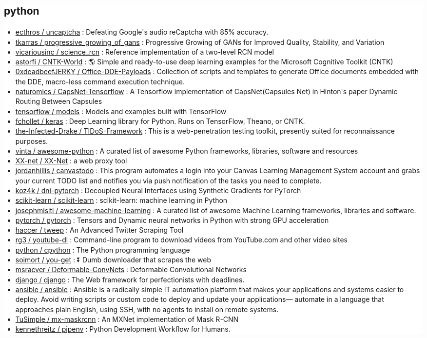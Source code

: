
## python

- [ecthros / uncaptcha](https://github.com/ecthros/uncaptcha) : Defeating Google's audio reCaptcha with 85% accuracy.
- [tkarras / progressive_growing_of_gans](https://github.com/tkarras/progressive_growing_of_gans) : Progressive Growing of GANs for Improved Quality, Stability, and Variation
- [vicariousinc / science_rcn](https://github.com/vicariousinc/science_rcn) : Reference implementation of a two-level RCN model
- [astorfi / CNTK-World](https://github.com/astorfi/CNTK-World) : 🌎 Simple and ready-to-use deep learning examples for the Microsoft Cognitive Toolkit (CNTK)
- [0xdeadbeefJERKY / Office-DDE-Payloads](https://github.com/0xdeadbeefJERKY/Office-DDE-Payloads) : Collection of scripts and templates to generate Office documents embedded with the DDE, macro-less command execution technique.
- [naturomics / CapsNet-Tensorflow](https://github.com/naturomics/CapsNet-Tensorflow) : A Tensorflow implementation of CapsNet(Capsules Net) in Hinton's paper Dynamic Routing Between Capsules
- [tensorflow / models](https://github.com/tensorflow/models) : Models and examples built with TensorFlow
- [fchollet / keras](https://github.com/fchollet/keras) : Deep Learning library for Python. Runs on TensorFlow, Theano, or CNTK.
- [the-Infected-Drake / TIDoS-Framework](https://github.com/the-Infected-Drake/TIDoS-Framework) : This is a web-penetration testing toolkit, presently suited for reconnaissance purposes.
- [vinta / awesome-python](https://github.com/vinta/awesome-python) : A curated list of awesome Python frameworks, libraries, software and resources
- [XX-net / XX-Net](https://github.com/XX-net/XX-Net) : a web proxy tool
- [jordanhillis / canvastodo](https://github.com/jordanhillis/canvastodo) : This program automates a login into your Canvas Learning Management System account and grabs your current TODO list and notifies you via push notification of the tasks you need to complete.
- [koz4k / dni-pytorch](https://github.com/koz4k/dni-pytorch) : Decoupled Neural Interfaces using Synthetic Gradients for PyTorch
- [scikit-learn / scikit-learn](https://github.com/scikit-learn/scikit-learn) : scikit-learn: machine learning in Python
- [josephmisiti / awesome-machine-learning](https://github.com/josephmisiti/awesome-machine-learning) : A curated list of awesome Machine Learning frameworks, libraries and software.
- [pytorch / pytorch](https://github.com/pytorch/pytorch) : Tensors and Dynamic neural networks in Python with strong GPU acceleration
- [haccer / tweep](https://github.com/haccer/tweep) : An Advanced Twitter Scraping Tool
- [rg3 / youtube-dl](https://github.com/rg3/youtube-dl) : Command-line program to download videos from YouTube.com and other video sites
- [python / cpython](https://github.com/python/cpython) : The Python programming language
- [soimort / you-get](https://github.com/soimort/you-get) : ⏬ Dumb downloader that scrapes the web
- [msracver / Deformable-ConvNets](https://github.com/msracver/Deformable-ConvNets) : Deformable Convolutional Networks
- [django / django](https://github.com/django/django) : The Web framework for perfectionists with deadlines.
- [ansible / ansible](https://github.com/ansible/ansible) : Ansible is a radically simple IT automation platform that makes your applications and systems easier to deploy. Avoid writing scripts or custom code to deploy and update your applications— automate in a language that approaches plain English, using SSH, with no agents to install on remote systems.
- [TuSimple / mx-maskrcnn](https://github.com/TuSimple/mx-maskrcnn) : An MXNet implementation of Mask R-CNN
- [kennethreitz / pipenv](https://github.com/kennethreitz/pipenv) : Python Development Workflow for Humans.

